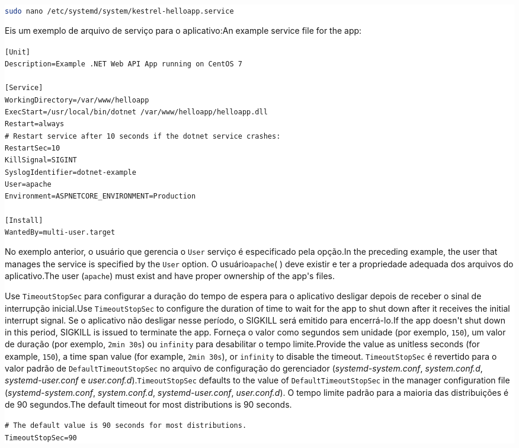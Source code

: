 ```bash
sudo nano /etc/systemd/system/kestrel-helloapp.service
```

<span data-ttu-id="7d0ad-179">Eis um exemplo de arquivo de serviço para o aplicativo:</span><span class="sxs-lookup"><span data-stu-id="7d0ad-179">An example service file for the app:</span></span>

```
[Unit]
Description=Example .NET Web API App running on CentOS 7

[Service]
WorkingDirectory=/var/www/helloapp
ExecStart=/usr/local/bin/dotnet /var/www/helloapp/helloapp.dll
Restart=always
# Restart service after 10 seconds if the dotnet service crashes:
RestartSec=10
KillSignal=SIGINT
SyslogIdentifier=dotnet-example
User=apache
Environment=ASPNETCORE_ENVIRONMENT=Production 

[Install]
WantedBy=multi-user.target
```

<span data-ttu-id="7d0ad-180">No exemplo anterior, o usuário que gerencia o `User` serviço é especificado pela opção.</span><span class="sxs-lookup"><span data-stu-id="7d0ad-180">In the preceding example, the user that manages the service is specified by the `User` option.</span></span> <span data-ttu-id="7d0ad-181">O usuário`apache`( ) deve existir e ter a propriedade adequada dos arquivos do aplicativo.</span><span class="sxs-lookup"><span data-stu-id="7d0ad-181">The user (`apache`) must exist and have proper ownership of the app's files.</span></span>

<span data-ttu-id="7d0ad-182">Use `TimeoutStopSec` para configurar a duração do tempo de espera para o aplicativo desligar depois de receber o sinal de interrupção inicial.</span><span class="sxs-lookup"><span data-stu-id="7d0ad-182">Use `TimeoutStopSec` to configure the duration of time to wait for the app to shut down after it receives the initial interrupt signal.</span></span> <span data-ttu-id="7d0ad-183">Se o aplicativo não desligar nesse período, o SIGKILL será emitido para encerrá-lo.</span><span class="sxs-lookup"><span data-stu-id="7d0ad-183">If the app doesn't shut down in this period, SIGKILL is issued to terminate the app.</span></span> <span data-ttu-id="7d0ad-184">Forneça o valor como segundos sem unidade (por exemplo, `150`), um valor de duração (por exemplo, `2min 30s`) ou `infinity` para desabilitar o tempo limite.</span><span class="sxs-lookup"><span data-stu-id="7d0ad-184">Provide the value as unitless seconds (for example, `150`), a time span value (for example, `2min 30s`), or `infinity` to disable the timeout.</span></span> <span data-ttu-id="7d0ad-185">`TimeoutStopSec` é revertido para o valor padrão de `DefaultTimeoutStopSec` no arquivo de configuração do gerenciador (*systemd-system.conf*, *system.conf.d*, *systemd-user.conf* e *user.conf.d*).</span><span class="sxs-lookup"><span data-stu-id="7d0ad-185">`TimeoutStopSec` defaults to the value of `DefaultTimeoutStopSec` in the manager configuration file (*systemd-system.conf*, *system.conf.d*, *systemd-user.conf*, *user.conf.d*).</span></span> <span data-ttu-id="7d0ad-186">O tempo limite padrão para a maioria das distribuições é de 90 segundos.</span><span class="sxs-lookup"><span data-stu-id="7d0ad-186">The default timeout for most distributions is 90 seconds.</span></span>

```
# The default value is 90 seconds for most distributions.
TimeoutStopSec=90
```

